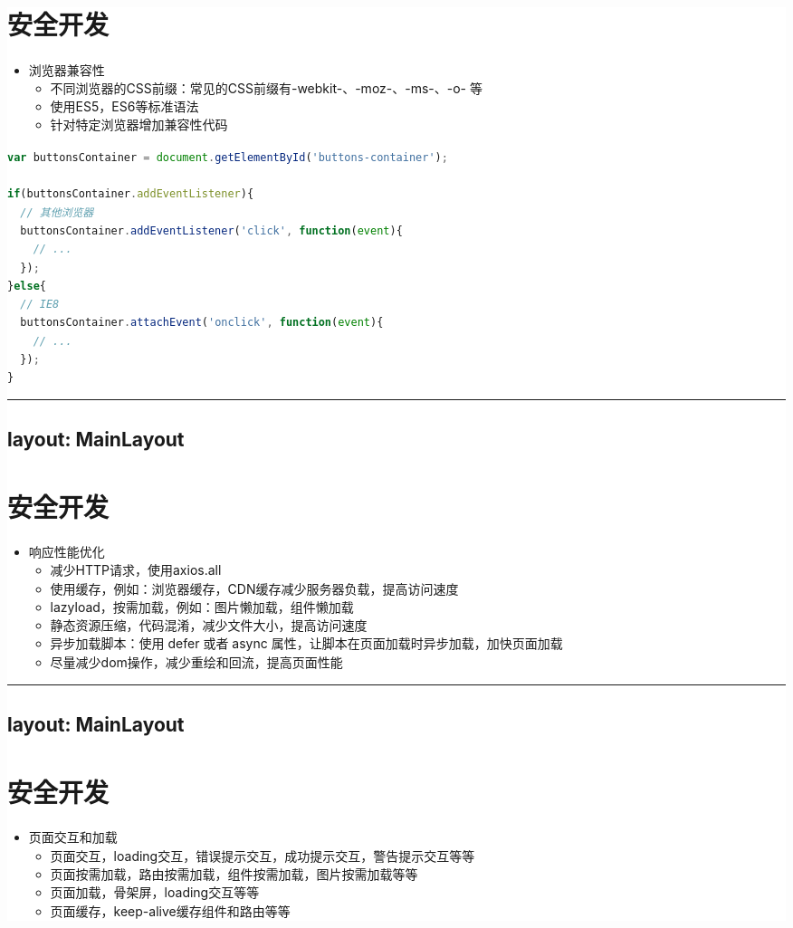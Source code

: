 # 安全开发

- 浏览器兼容性
  - 不同浏览器的CSS前缀：常见的CSS前缀有-webkit-、-moz-、-ms-、-o- 等
  - 使用ES5，ES6等标准语法
  - 针对特定浏览器增加兼容性代码

```js
var buttonsContainer = document.getElementById('buttons-container');

if(buttonsContainer.addEventListener){
  // 其他浏览器
  buttonsContainer.addEventListener('click', function(event){
    // ...
  });
}else{
  // IE8
  buttonsContainer.attachEvent('onclick', function(event){
    // ...
  });
}

```

---
layout: MainLayout
---

# 安全开发

- 响应性能优化
  - 减少HTTP请求，使用axios.all
  - 使用缓存，例如：浏览器缓存，CDN缓存减少服务器负载，提高访问速度
  - lazyload，按需加载，例如：图片懒加载，组件懒加载
  - 静态资源压缩，代码混淆，减少文件大小，提高访问速度
  - 异步加载脚本：使用 defer 或者 async 属性，让脚本在页面加载时异步加载，加快页面加载
  - 尽量减少dom操作，减少重绘和回流，提高页面性能


---
layout: MainLayout
---

# 安全开发

- 页面交互和加载
  - 页面交互，loading交互，错误提示交互，成功提示交互，警告提示交互等等
  - 页面按需加载，路由按需加载，组件按需加载，图片按需加载等等
  - 页面加载，骨架屏，loading交互等等
  - 页面缓存，keep-alive缓存组件和路由等等


